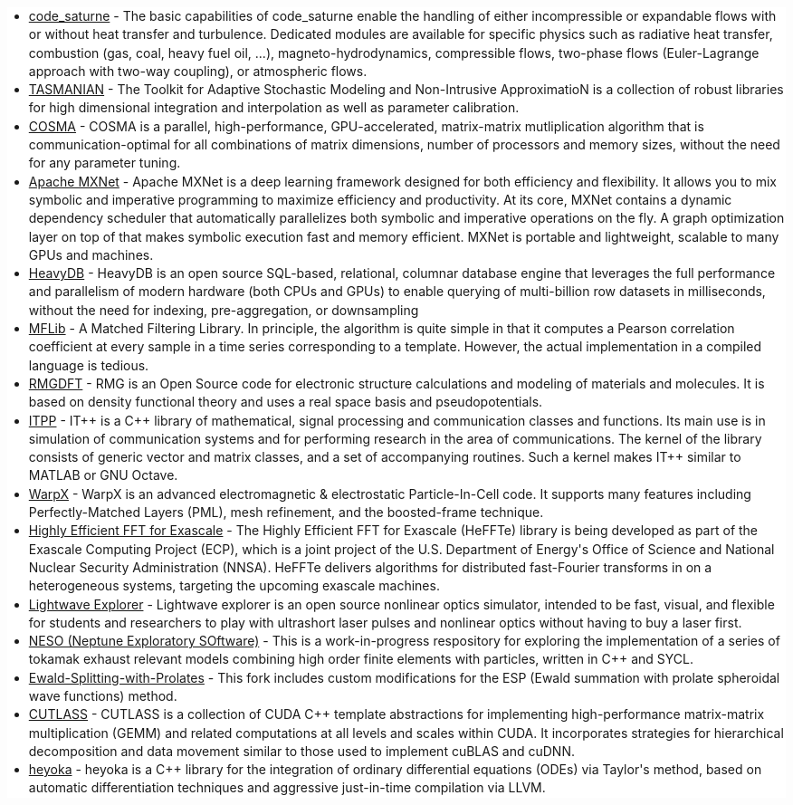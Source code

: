 * [code_saturne](https://github.com/aneoconsulting/code_saturne/blob/d84b5bd20873aeeeaed4429f6358f200ace2b63e/src/alge/cs_matrix_spmv.cpp) - The basic capabilities of code_saturne enable the handling of either incompressible or expandable flows with or without heat transfer and turbulence. Dedicated modules are available for specific physics such as radiative heat transfer, combustion (gas, coal, heavy fuel oil, ...), magneto-hydrodynamics, compressible flows, two-phase flows (Euler-Lagrange approach with two-way coupling), or atmospheric flows.
* [TASMANIAN](https://github.com/ORNL/TASMANIAN) - The Toolkit for Adaptive Stochastic Modeling and Non-Intrusive ApproximatioN is a collection of robust libraries for high dimensional integration and interpolation as well as parameter calibration.
* [COSMA](https://github.com/toxa81/COSMA) - COSMA is a parallel, high-performance, GPU-accelerated, matrix-matrix mutliplication algorithm that is communication-optimal for all combinations of matrix dimensions, number of processors and memory sizes, without the need for any parameter tuning.
* [Apache MXNet](https://github.com/apache/mxnet) - Apache MXNet is a deep learning framework designed for both efficiency and flexibility. It allows you to mix symbolic and imperative programming to maximize efficiency and productivity. At its core, MXNet contains a dynamic dependency scheduler that automatically parallelizes both symbolic and imperative operations on the fly. A graph optimization layer on top of that makes symbolic execution fast and memory efficient. MXNet is portable and lightweight, scalable to many GPUs and machines.
* [HeavyDB](https://github.com/heavyai/heavydb) - HeavyDB is an open source SQL-based, relational, columnar database engine that leverages the full performance and parallelism of modern hardware (both CPUs and GPUs) to enable querying of multi-billion row datasets in milliseconds, without the need for indexing, pre-aggregation, or downsampling
* [MFLib](https://github.com/uofuseismo/mflib) - A Matched Filtering Library. In principle, the algorithm is quite simple in that it computes a Pearson correlation coefficient at every sample in a time series corresponding to a template. However, the actual implementation in a compiled language is tedious.
* [RMGDFT](https://github.com/RMGDFT/rmgdft) - RMG is an Open Source code for electronic structure calculations and modeling of materials and molecules. It is based on density functional theory and uses a real space basis and pseudopotentials.
* [ITPP](https://github.com/girror/itpp) - IT++ is a C++ library of mathematical, signal processing and communication classes and functions. Its main use is in simulation of communication systems and for performing research in the area of communications. The kernel of the library consists of generic vector and matrix classes, and a set of accompanying routines. Such a kernel makes IT++ similar to MATLAB or GNU Octave.
* [WarpX](https://github.com/EZoni/WarpX) - WarpX is an advanced electromagnetic & electrostatic Particle-In-Cell code. It supports many features including Perfectly-Matched Layers (PML), mesh refinement, and the boosted-frame technique.
* [Highly Efficient FFT for Exascale](https://github.com/mabraham/heffte) - The Highly Efficient FFT for Exascale (HeFFTe) library is being developed as part of the Exascale Computing Project (ECP), which is a joint project of the U.S. Department of Energy's Office of Science and National Nuclear Security Administration (NNSA). HeFFTe delivers algorithms for distributed fast-Fourier transforms in on a heterogeneous systems, targeting the upcoming exascale machines.
* [Lightwave Explorer](https://github.com/NickKarpowicz/LightwaveExplorer) - Lightwave explorer is an open source nonlinear optics simulator, intended to be fast, visual, and flexible for students and researchers to play with ultrashort laser pulses and nonlinear optics without having to buy a laser first.
* [NESO (Neptune Exploratory SOftware)](https://github.com/ExCALIBUR-NEPTUNE/NESO) - This is a work-in-progress respository for exploring the implementation of a series of tokamak exhaust relevant models combining high order finite elements with particles, written in C++ and SYCL.
* [Ewald-Splitting-with-Prolates](https://github.com/LiangJiuyang/Ewald-Splitting-with-Prolates) - This fork includes custom modifications for the ESP (Ewald summation with prolate spheroidal wave functions) method.
* [CUTLASS](https://github.com/sommerlukas/cutlass-fork) - CUTLASS is a collection of CUDA C++ template abstractions for implementing high-performance matrix-matrix multiplication (GEMM) and related computations at all levels and scales within CUDA. It incorporates strategies for hierarchical decomposition and data movement similar to those used to implement cuBLAS and cuDNN.
* [heyoka](https://github.com/bluescarni/heyoka) - heyoka is a C++ library for the integration of ordinary differential equations (ODEs) via Taylor's method, based on automatic differentiation techniques and aggressive just-in-time compilation via LLVM.